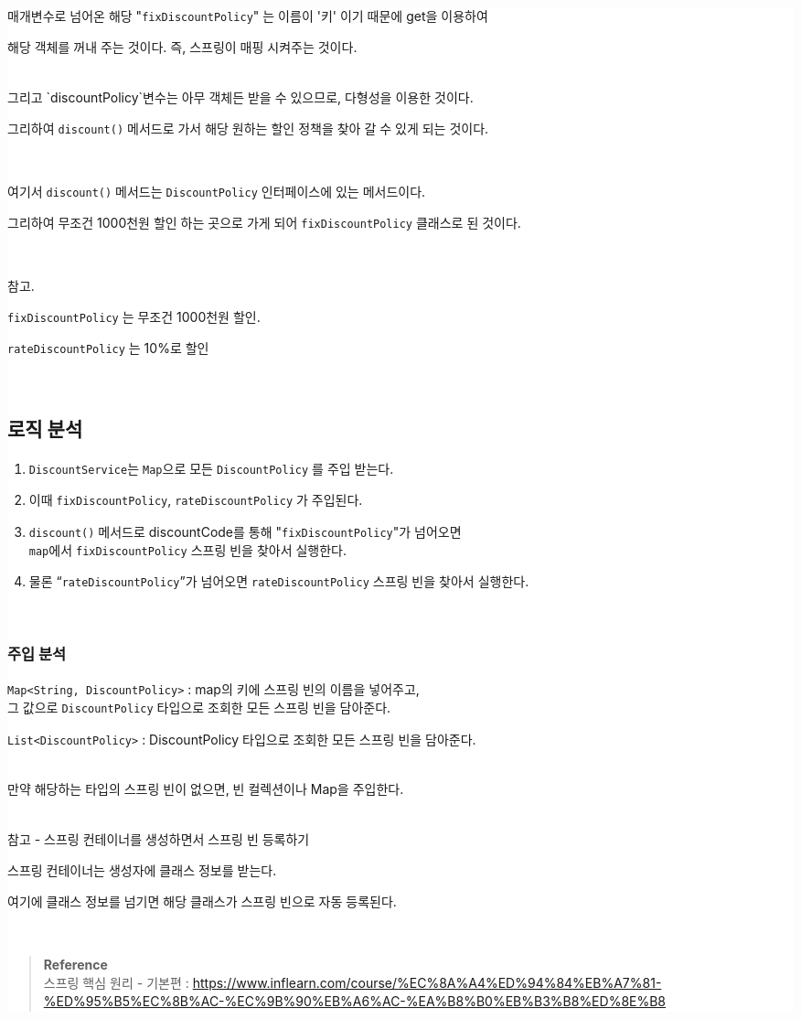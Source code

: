매개변수로 넘어온 해당 "`fixDiscountPolicy`" 는 이름이 '키' 이기 때문에 get을 이용하여

해당 객체를 꺼내 주는 것이다. 즉, 스프링이 매핑 시켜주는 것이다.


<br/>
그리고 `discountPolicy`변수는 아무 객체든 받을 수 있으므로, 다형성을 이용한 것이다.

그리하여 `discount()` 메서드로 가서 해당 원하는 할인 정책을 찾아 갈 수 있게 되는 것이다.

<br/>

여기서 `discount()` 메서드는 `DiscountPolicy` 인터페이스에 있는 메서드이다.

그리하여 무조건 1000천원 할인 하는 곳으로 가게 되어 `fixDiscountPolicy` 클래스로 된 것이다.




<br/>

참고.

`fixDiscountPolicy` 는 무조건 1000천원 할인.

`rateDiscountPolicy` 는 10%로 할인

<br/>

## 로직 분석

1. `DiscountService`는 `Map`으로 모든 `DiscountPolicy` 를 주입 받는다. 

2. 이때 `fixDiscountPolicy`, `rateDiscountPolicy` 가 주입된다.
3. `discount()` 메서드로 discountCode를 통해 "`fixDiscountPolicy`"가 넘어오면 <br/>`map`에서
`fixDiscountPolicy` 스프링 빈을 찾아서 실행한다. 
4. 물론 “`rateDiscountPolicy`”가 넘어오면 `rateDiscountPolicy` 스프링 빈을 찾아서 실행한다.

<br/>

### 주입 분석

`Map<String, DiscountPolicy>` : map의 키에 스프링 빈의 이름을 넣어주고, <br/>그 값으로 `DiscountPolicy` 타입으로 조회한 모든 스프링 빈을 담아준다.

`List<DiscountPolicy>` : DiscountPolicy 타입으로 조회한 모든 스프링 빈을 담아준다.

<br/>만약 해당하는 타입의 스프링 빈이 없으면, 빈 컬렉션이나 Map을 주입한다.

<br/>참고 - 스프링 컨테이너를 생성하면서 스프링 빈 등록하기 

스프링 컨테이너는 생성자에 클래스 정보를 받는다. 

여기에 클래스 정보를 넘기면 해당 클래스가 스프링 빈으로 자동 등록된다.

<br/>


>**Reference** <br/>스프링 핵심 원리 - 기본편 : https://www.inflearn.com/course/%EC%8A%A4%ED%94%84%EB%A7%81-%ED%95%B5%EC%8B%AC-%EC%9B%90%EB%A6%AC-%EA%B8%B0%EB%B3%B8%ED%8E%B8
